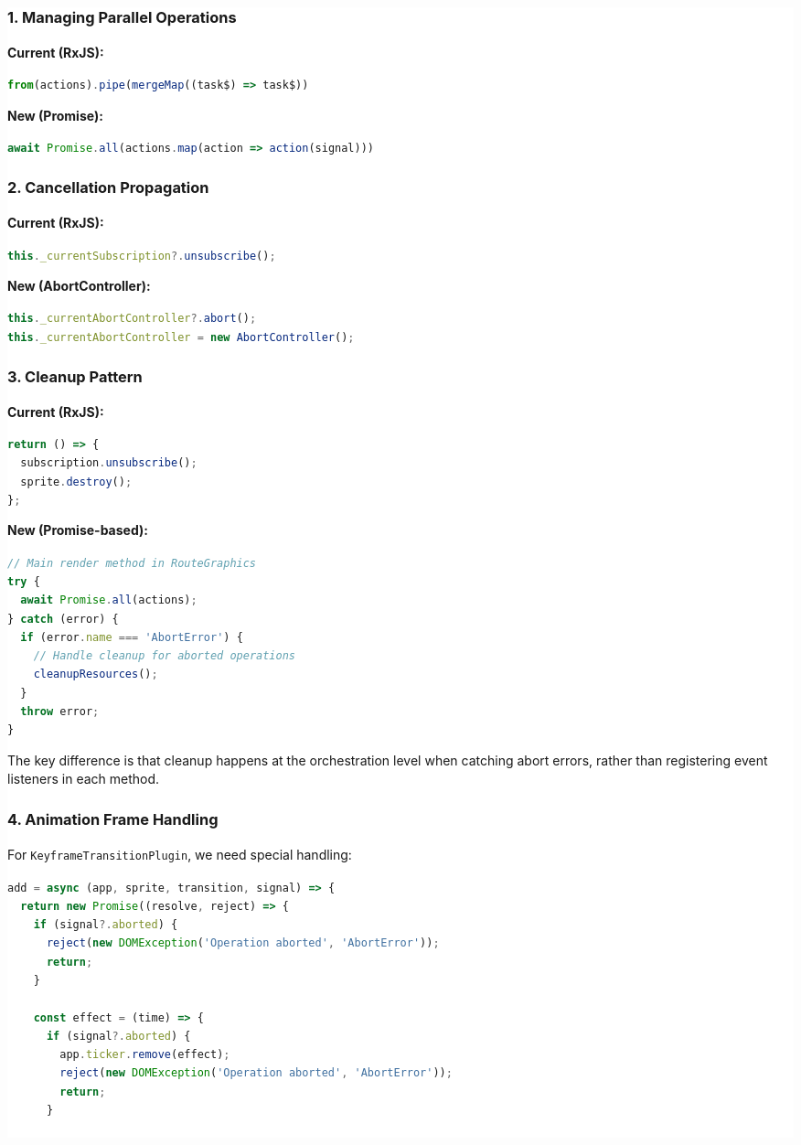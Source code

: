 ### 1. Managing Parallel Operations
**Current (RxJS):**
```javascript
from(actions).pipe(mergeMap((task$) => task$))
```

**New (Promise):**
```javascript
await Promise.all(actions.map(action => action(signal)))
```

### 2. Cancellation Propagation
**Current (RxJS):**
```javascript
this._currentSubscription?.unsubscribe();
```

**New (AbortController):**
```javascript
this._currentAbortController?.abort();
this._currentAbortController = new AbortController();
```

### 3. Cleanup Pattern
**Current (RxJS):**
```javascript
return () => {
  subscription.unsubscribe();
  sprite.destroy();
};
```

**New (Promise-based):**
```javascript
// Main render method in RouteGraphics
try {
  await Promise.all(actions);
} catch (error) {
  if (error.name === 'AbortError') {
    // Handle cleanup for aborted operations
    cleanupResources();
  }
  throw error;
}
```

The key difference is that cleanup happens at the orchestration level when catching abort errors, rather than registering event listeners in each method.

### 4. Animation Frame Handling
For `KeyframeTransitionPlugin`, we need special handling:
```javascript
add = async (app, sprite, transition, signal) => {
  return new Promise((resolve, reject) => {
    if (signal?.aborted) {
      reject(new DOMException('Operation aborted', 'AbortError'));
      return;
    }

    const effect = (time) => {
      if (signal?.aborted) {
        app.ticker.remove(effect);
        reject(new DOMException('Operation aborted', 'AbortError'));
        return;
      }
      
```